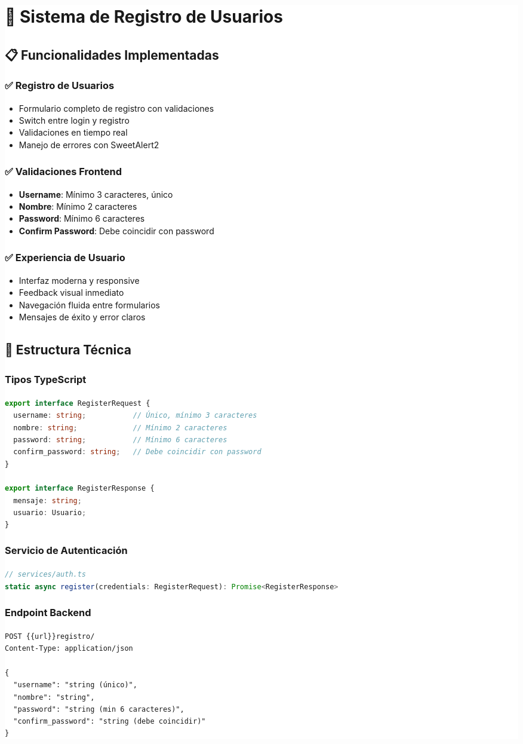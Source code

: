 # 👤 Sistema de Registro de Usuarios

## 📋 Funcionalidades Implementadas

### ✅ **Registro de Usuarios**
- Formulario completo de registro con validaciones
- Switch entre login y registro
- Validaciones en tiempo real
- Manejo de errores con SweetAlert2

### ✅ **Validaciones Frontend**
- **Username**: Mínimo 3 caracteres, único
- **Nombre**: Mínimo 2 caracteres
- **Password**: Mínimo 6 caracteres
- **Confirm Password**: Debe coincidir con password

### ✅ **Experiencia de Usuario**
- Interfaz moderna y responsive
- Feedback visual inmediato
- Navegación fluida entre formularios
- Mensajes de éxito y error claros

## 🔧 Estructura Técnica

### **Tipos TypeScript**
```typescript
export interface RegisterRequest {
  username: string;           // Único, mínimo 3 caracteres
  nombre: string;             // Mínimo 2 caracteres
  password: string;           // Mínimo 6 caracteres
  confirm_password: string;   // Debe coincidir con password
}

export interface RegisterResponse {
  mensaje: string;
  usuario: Usuario;
}
```

### **Servicio de Autenticación**
```typescript
// services/auth.ts
static async register(credentials: RegisterRequest): Promise<RegisterResponse>
```

### **Endpoint Backend**
```
POST {{url}}registro/
Content-Type: application/json

{
  "username": "string (único)",
  "nombre": "string",
  "password": "string (min 6 caracteres)",
  "confirm_password": "string (debe coincidir)"
}
```

